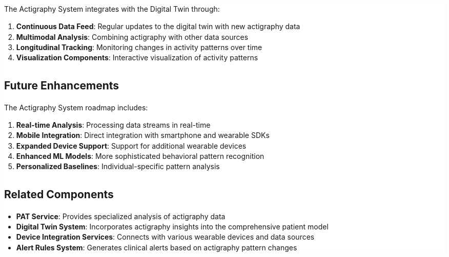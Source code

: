 The Actigraphy System integrates with the Digital Twin through:

1. **Continuous Data Feed**: Regular updates to the digital twin with new actigraphy data
2. **Multimodal Analysis**: Combining actigraphy with other data sources
3. **Longitudinal Tracking**: Monitoring changes in activity patterns over time
4. **Visualization Components**: Interactive visualization of activity patterns

## Future Enhancements

The Actigraphy System roadmap includes:

1. **Real-time Analysis**: Processing data streams in real-time
2. **Mobile Integration**: Direct integration with smartphone and wearable SDKs
3. **Expanded Device Support**: Support for additional wearable devices
4. **Enhanced ML Models**: More sophisticated behavioral pattern recognition
5. **Personalized Baselines**: Individual-specific pattern analysis

## Related Components

- **PAT Service**: Provides specialized analysis of actigraphy data
- **Digital Twin System**: Incorporates actigraphy insights into the comprehensive patient model
- **Device Integration Services**: Connects with various wearable devices and data sources
- **Alert Rules System**: Generates clinical alerts based on actigraphy pattern changes
